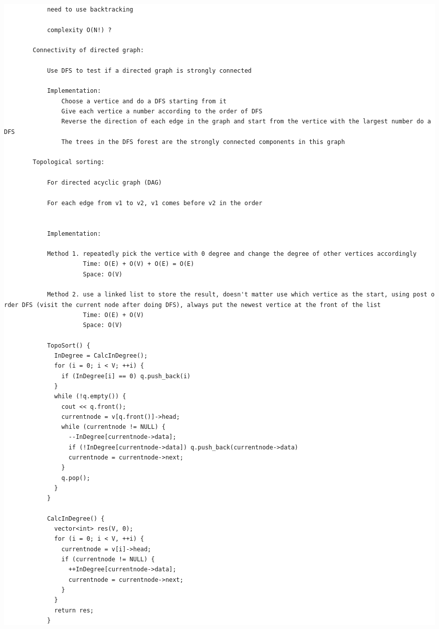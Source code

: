 				need to use backtracking

				complexity O(N!) ?

			Connectivity of directed graph:

				Use DFS to test if a directed graph is strongly connected

				Implementation:
					Choose a vertice and do a DFS starting from it
					Give each vertice a number according to the order of DFS
					Reverse the direction of each edge in the graph and start from the vertice with the largest number do a DFS
					The trees in the DFS forest are the strongly connected components in this graph

			Topological sorting:

				For directed acyclic graph (DAG)

				For each edge from v1 to v2, v1 comes before v2 in the order


				Implementation:

				Method 1. repeatedly pick the vertice with 0 degree and change the degree of other vertices accordingly
						  Time: O(E) + O(V) + O(E) = O(E)
						  Space: O(V)

				Method 2. use a linked list to store the result, doesn't matter use which vertice as the start, using post order DFS (visit the current node after doing DFS), always put the newest vertice at the front of the list
						  Time: O(E) + O(V)
						  Space: O(V)

				TopoSort() {
				  InDegree = CalcInDegree();
				  for (i = 0; i < V; ++i) {
				  	if (InDegree[i] == 0) q.push_back(i)
				  }
				  while (!q.empty()) {
				  	cout << q.front();
				  	currentnode = v[q.front()]->head;
				  	while (currentnode != NULL) {
				  	  --InDegree[currentnode->data];
				  	  if (!InDegree[currentnode->data]) q.push_back(currentnode->data)
				  	  currentnode = currentnode->next;
				  	}
				  	q.pop();
				  }
				}

				CalcInDegree() {
				  vector<int> res(V, 0);
				  for (i = 0; i < V, ++i) {
				  	currentnode = v[i]->head;
				  	if (currentnode != NULL) {
				  	  ++InDegree[currentnode->data];
				  	  currentnode = currentnode->next;
				  	}
				  }
				  return res;
				}

